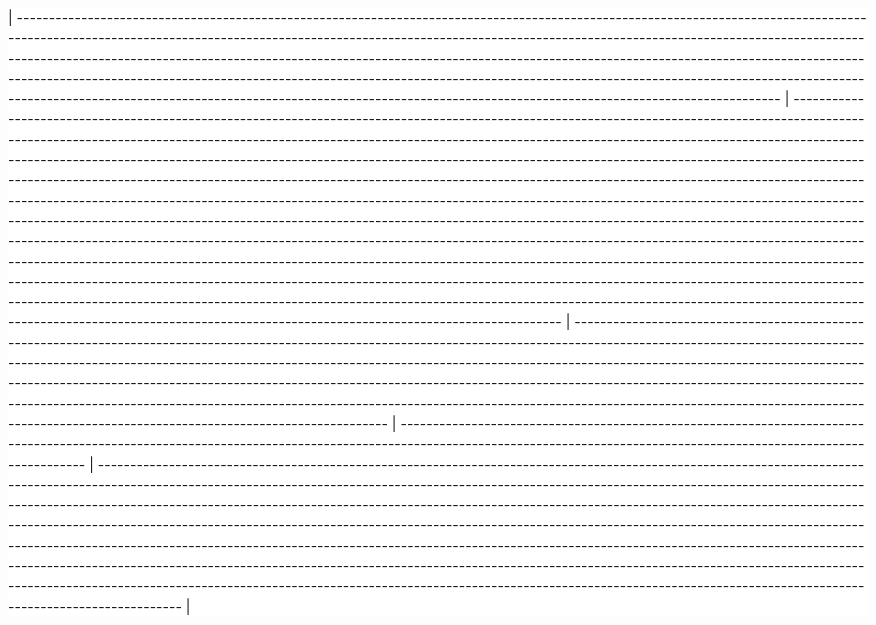 | --------------------------------------------------------------------------------------------------------------------------------------------------------------------------------------------------------------------------------------------------------------------------------------------------------------------------------------------------------------------------------------------------------------------------------------------------------------------------------------------------------------------------------------------------------------------------------------------------------------------------------------------------------------------------- | ----------------------------------------------------------------------------------------------------------------------------------------------------------------------------------------------------------------------------------------------------------------------------------------------------------------------------------------------------------------------------------------------------------------------------------------------------------------------------------------------------------------------------------------------------------------------------------------------------------------------------------------------------------------------------------------------------------------------------------------------------------------------------------------------------------------------------------------------------------------------------------------------------------------------------------------------------------------------------------------------------------------------------------------------------------------------------------------------------------------------------------------------------------------------------------------------------------------------------------------------------------------------------------------------------------------------------------------------------------------------------------------------------------------------------------------------------------------------------------- | ------------------------------------------------------------------------------------------------------------------------------------------------------------------------------------------------------------------------------------------------------------------------------------------------------------------------------------------------------------------------------------------------------------------------------------------------------------------------------------------------------------------------------------------------------------------------------------------------------------------------------------------------------------ | ------------------------------------------------------------------------------------------------------------------------------------------------------------------------------------------------------------------------- | -------------------------------------------------------------------------------------------------------------------------------------------------------------------------------------------------------------------------------------------------------------------------------------------------------------------------------------------------------------------------------------------------------------------------------------------------------------------------------------------------------------------------------------------------------------------------------------------------------------------------------------------------------------------------------------------------------------------------------------------------------------------------------------------------------------------------------------------------------------------------------------------------------------------------------------------------------------------------------- |